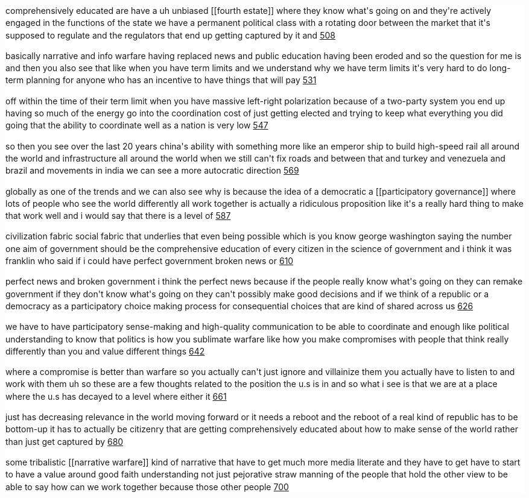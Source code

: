comprehensively educated are have a uh unbiased [[fourth estate]] where they know what's going on and they're actively engaged in the functions of the state we have a permanent political class with a rotating door between the market that it's supposed to regulate and the regulators that end up getting captured by it and [508](https://www.youtube.com/watch?v=Z_wPQCU5O6w&t=508.8s)

basically narrative and info warfare having replaced news and public education having been eroded and so the question for me is and then you also see that like when you have term limits and we understand why we have term limits it's very hard to do long-term planning for anyone who has an incentive to have things that will pay [531](https://www.youtube.com/watch?v=Z_wPQCU5O6w&t=531.12s)

off within the time of their term limit when you have massive left-right polarization because of a two-party system you end up having so much of the energy go into the coordination cost of just getting elected and trying to keep what everything you did going that the ability to coordinate well as a nation is very low [547](https://www.youtube.com/watch?v=Z_wPQCU5O6w&t=547.6s)

so then you see over the last 20 years china's ability with something more like an emperor ship to build high-speed rail all around the world and infrastructure all around the world when we still can't fix roads and between that and turkey and venezuela and brazil and movements in india we can see a more autocratic direction [569](https://www.youtube.com/watch?v=Z_wPQCU5O6w&t=569.12s)

globally as one of the trends and we can also see why is because the idea of a democratic a [[participatory governance]] where lots of people who see the world differently all work together is actually a ridiculous proposition like it's a really hard thing to make that work well and i would say that there is a level of [587](https://www.youtube.com/watch?v=Z_wPQCU5O6w&t=587.2s)

civilization fabric social fabric that underlies that even being possible which is you know george washington saying the number one aim of government should be the comprehensive education of every citizen in the science of government and i think it was franklin who said if i could have perfect government broken news or [610](https://www.youtube.com/watch?v=Z_wPQCU5O6w&t=610.32s)

perfect news and broken government i think the perfect news because if the people really know what's going on they can remake government if they don't know what's going on they can't possibly make good decisions and if we think of a republic or a democracy as a participatory choice making process for consequential choices that are kind of shared across us [626](https://www.youtube.com/watch?v=Z_wPQCU5O6w&t=626.88s)

we have to have participatory sense-making and high-quality communication to be able to coordinate and enough like political understanding to know that politics is how you sublimate warfare like how you make compromises with people that think really differently than you and value different things [642](https://www.youtube.com/watch?v=Z_wPQCU5O6w&t=642.0s)

where a compromise is better than warfare so you actually can't just ignore and villainize them you actually have to listen to and work with them uh so these are a few thoughts related to the position the u.s is in and so what i see is that we are at a place where the u.s has decayed to a level where either it [661](https://www.youtube.com/watch?v=Z_wPQCU5O6w&t=661.36s)

just has decreasing relevance in the world moving forward or it needs a reboot and the reboot of a real kind of republic has to be bottom-up it has to actually be citizenry that are getting comprehensively educated about how to make sense of the world rather than just get captured by [680](https://www.youtube.com/watch?v=Z_wPQCU5O6w&t=680.16s)

some tribalistic [[narrative warfare]] kind of narrative that have to get much more media literate and they have to get have to start to have a value around good faith understanding not just pejorative straw manning of the people that hold the other view to be able to say how can we work together because those other people [700](https://www.youtube.com/watch?v=Z_wPQCU5O6w&t=700.0s)
